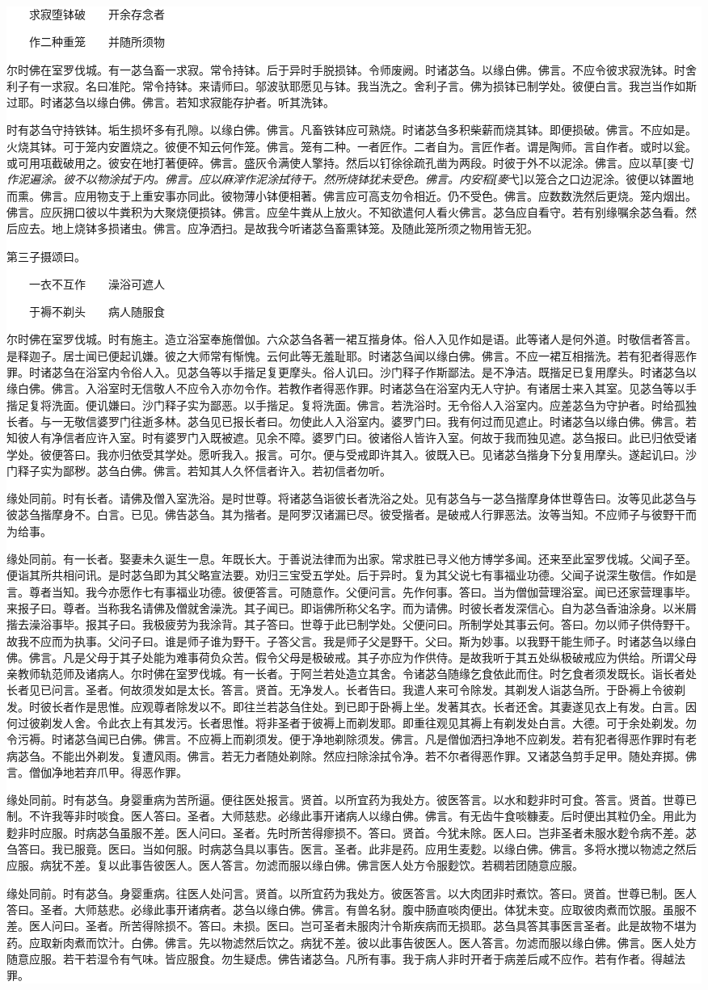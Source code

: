 &emsp;&emsp;求寂堕钵破&emsp;&emsp;开余存念者

&emsp;&emsp;作二种重笼&emsp;&emsp;并随所须物

尔时佛在室罗伐城。有一苾刍畜一求寂。常令持钵。后于异时手脱损钵。令师废阙。时诸苾刍。以缘白佛。佛言。不应令彼求寂洗钵。时舍利子有一求寂。名曰准陀。常令持钵。来请师曰。邬波驮耶愿见与钵。我当洗之。舍利子言。佛为损钵已制学处。彼便白言。我岂当作如斯过耶。时诸苾刍以缘白佛。佛言。若知求寂能存护者。听其洗钵。

时有苾刍守持铁钵。垢生损坏多有孔隙。以缘白佛。佛言。凡畜铁钵应可熟烧。时诸苾刍多积柴薪而烧其钵。即便损破。佛言。不应如是。火烧其钵。可于笼内安置烧之。彼便不知云何作笼。佛言。笼有二种。一者匠作。二者自为。言匠作者。谓是陶师。言自作者。或时以瓮。或可用瓨截破用之。彼安在地打著便碎。佛言。盛灰令满使人擎持。然后以钉徐徐疏孔凿为两段。时彼于外不以泥涂。佛言。应以草[麥*弋]作泥遍涂。彼不以物涂拭于内。佛言。应以麻滓作泥涂拭待干。然所烧钵犹未受色。佛言。内安稻[麥*弋]以笼合之口边泥涂。彼便以钵置地而熏。佛言。应用物支于上重安事亦同此。彼物薄小钵便相著。佛言应可高支勿令相近。仍不受色。佛言。应数数洗然后更烧。笼内烟出。佛言。应灰拥口彼以牛粪积为大聚烧便损钵。佛言。应垒牛粪从上放火。不知欲遣何人看火佛言。苾刍应自看守。若有别缘嘱余苾刍看。然后应去。地上烧钵多损诸虫。佛言。应净洒扫。是故我今听诸苾刍畜熏钵笼。及随此笼所须之物用皆无犯。

第三子摄颂曰。

&emsp;&emsp;一衣不互作&emsp;&emsp;澡浴可遮人

&emsp;&emsp;于褥不剃头&emsp;&emsp;病人随服食

尔时佛在室罗伐城。时有施主。造立浴室奉施僧伽。六众苾刍各著一裙互揩身体。俗人入见作如是语。此等诸人是何外道。时敬信者答言。是释迦子。居士闻已便起讥嫌。彼之大师常有惭愧。云何此等无羞耻耶。时诸苾刍闻以缘白佛。佛言。不应一裙互相揩洗。若有犯者得恶作罪。时诸苾刍在浴室内令俗人入。见苾刍等以手揩足复更摩头。俗人讥曰。沙门释子作斯鄙法。是不净洁。既揩足已复用摩头。时诸苾刍以缘白佛。佛言。入浴室时无信敬人不应令入亦勿令作。若教作者得恶作罪。时诸苾刍在浴室内无人守护。有诸居士来入其室。见苾刍等以手揩足复将洗面。便讥嫌曰。沙门释子实为鄙恶。以手揩足。复将洗面。佛言。若洗浴时。无令俗人入浴室内。应差苾刍为守护者。时给孤独长者。与一无敬信婆罗门往逝多林。苾刍见已报长者曰。勿使此人入浴室内。婆罗门曰。我有何过而见遮止。时诸苾刍以缘白佛。佛言。若知彼人有净信者应许入室。时有婆罗门入既被遮。见余不障。婆罗门曰。彼诸俗人皆许入室。何故于我而独见遮。苾刍报曰。此已归依受诸学处。彼便答曰。我亦归依受其学处。愿听我入。报言。可尔。便与受戒即许其入。彼既入已。见诸苾刍揩身下分复用摩头。遂起讥曰。沙门释子实为鄙秽。苾刍白佛。佛言。若知其人久怀信者许入。若初信者勿听。

缘处同前。时有长者。请佛及僧入室洗浴。是时世尊。将诸苾刍诣彼长者洗浴之处。见有苾刍与一苾刍揩摩身体世尊告曰。汝等见此苾刍与彼苾刍揩摩身不。白言。已见。佛告苾刍。其为揩者。是阿罗汉诸漏已尽。彼受揩者。是破戒人行罪恶法。汝等当知。不应师子与彼野干而为给事。

缘处同前。有一长者。娶妻未久诞生一息。年既长大。于善说法律而为出家。常求胜已寻义他方博学多闻。还来至此室罗伐城。父闻子至。便诣其所共相问讯。是时苾刍即为其父略宣法要。劝归三宝受五学处。后于异时。复为其父说七有事福业功德。父闻子说深生敬信。作如是言。尊者当知。我今亦愿作七有事福业功德。彼便答言。可随意作。父便问言。先作何事。答曰。当为僧伽营理浴室。闻已还家营理事毕。来报子曰。尊者。当称我名请佛及僧就舍澡洗。其子闻已。即诣佛所称父名字。而为请佛。时彼长者发深信心。自为苾刍香油涂身。以米屑揩去澡浴事毕。报其子曰。我极疲劳为我涂背。其子答曰。世尊于此已制学处。父便问曰。所制学处其事云何。答曰。勿以师子供侍野干。故我不应而为执事。父问子曰。谁是师子谁为野干。子答父言。我是师子父是野干。父曰。斯为妙事。以我野干能生师子。时诸苾刍以缘白佛。佛言。凡是父母于其子处能为难事荷负众苦。假令父母是极破戒。其子亦应为作供侍。是故我听于其五处纵极破戒应为供给。所谓父母亲教师轨范师及诸病人。尔时佛在室罗伐城。有一长者。于阿兰若处造立其舍。令诸苾刍随缘乞食依此而住。时乞食者须发既长。诣长者处长者见已问言。圣者。何故须发如是太长。答言。贤首。无净发人。长者告曰。我遣人来可令除发。其剃发人诣苾刍所。于卧褥上令彼剃发。时彼长者作是思惟。应观尊者除发以不。即往兰若苾刍住处。到已即于卧褥上坐。发著其衣。长者还舍。其妻遂见衣上有发。白言。因何过彼剃发人舍。令此衣上有其发污。长者思惟。将非圣者于彼褥上而剃发耶。即重往观见其褥上有剃发处白言。大德。可于余处剃发。勿令污褥。时诸苾刍闻已白佛。佛言。不应褥上而剃须发。便于净地剃除须发。佛言。凡是僧伽洒扫净地不应剃发。若有犯者得恶作罪时有老病苾刍。不能出外剃发。复遭风雨。佛言。若无力者随处剃除。然应扫除涂拭令净。若不尔者得恶作罪。又诸苾刍剪手足甲。随处弃掷。佛言。僧伽净地若弃爪甲。得恶作罪。

缘处同前。时有苾刍。身婴重病为苦所逼。便往医处报言。贤首。以所宜药为我处方。彼医答言。以水和麨非时可食。答言。贤首。世尊已制。不许我等非时啖食。医人答曰。圣者。大师慈悲。必缘此事开诸病人以缘白佛。佛言。有无齿牛食啖糠麦。后时便出其粒仍全。用此为麨非时应服。时病苾刍虽服不差。医人问曰。圣者。先时所苦得瘳损不。答曰。贤首。今犹未除。医人曰。岂非圣者未服水麨令病不差。苾刍答曰。我已服竟。医曰。当如何服。时病苾刍具以事告。医言。圣者。此非是药。应用生麦麨。以缘白佛。佛言。多将水搅以物滤之然后应服。病犹不差。复以此事告彼医人。医人答言。勿滤而服以缘白佛。佛言医人处方令服麨饮。若稠若团随意应服。

缘处同前。时有苾刍。身婴重病。往医人处问言。贤首。以所宜药为我处方。彼医答言。以大肉团非时煮饮。答曰。贤首。世尊已制。医人答曰。圣者。大师慈悲。必缘此事开诸病者。苾刍以缘白佛。佛言。有兽名豺。腹中肠直啖肉便出。体犹未变。应取彼肉煮而饮服。虽服不差。医人问曰。圣者。所苦得除损不。答曰。未损。医曰。岂可圣者未服肉汁令斯疾病而无损耶。苾刍具答其事医言圣者。此是故物不堪为药。应取新肉煮而饮汁。白佛。佛言。先以物滤然后饮之。病犹不差。彼以此事告彼医人。医人答言。勿滤而服以缘白佛。佛言。医人处方随意应服。若干若湿令有气味。皆应服食。勿生疑虑。佛告诸苾刍。凡所有事。我于病人非时开者于病差后咸不应作。若有作者。得越法罪。
